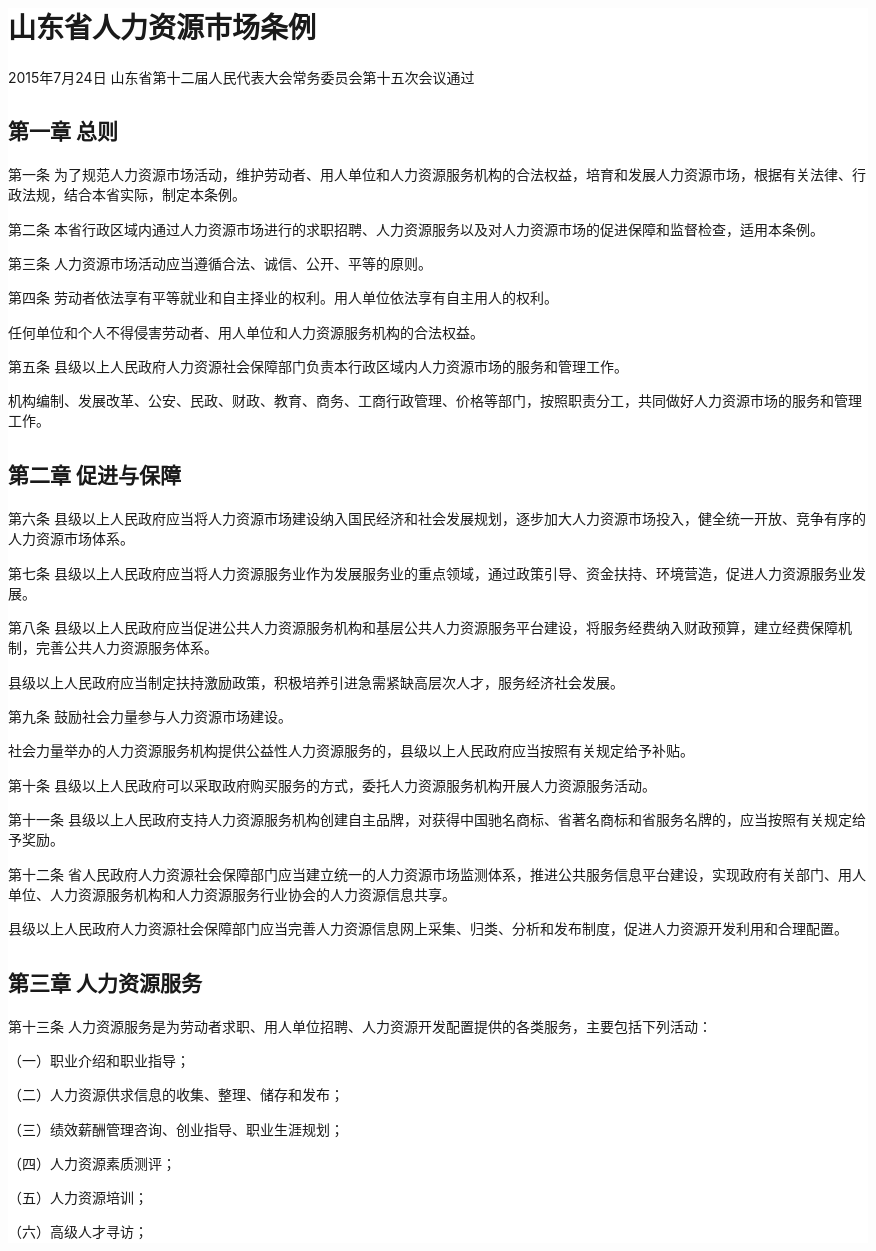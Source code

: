 # 山东省人力资源市场条例

2015年7月24日 山东省第十二届人民代表大会常务委员会第十五次会议通过



## 第一章  总则

第一条 为了规范人力资源市场活动，维护劳动者、用人单位和人力资源服务机构的合法权益，培育和发展人力资源市场，根据有关法律、行政法规，结合本省实际，制定本条例。

第二条 本省行政区域内通过人力资源市场进行的求职招聘、人力资源服务以及对人力资源市场的促进保障和监督检查，适用本条例。

第三条 人力资源市场活动应当遵循合法、诚信、公开、平等的原则。

第四条 劳动者依法享有平等就业和自主择业的权利。用人单位依法享有自主用人的权利。

任何单位和个人不得侵害劳动者、用人单位和人力资源服务机构的合法权益。

第五条 县级以上人民政府人力资源社会保障部门负责本行政区域内人力资源市场的服务和管理工作。

机构编制、发展改革、公安、民政、财政、教育、商务、工商行政管理、价格等部门，按照职责分工，共同做好人力资源市场的服务和管理工作。

## 第二章  促进与保障

第六条 县级以上人民政府应当将人力资源市场建设纳入国民经济和社会发展规划，逐步加大人力资源市场投入，健全统一开放、竞争有序的人力资源市场体系。

第七条 县级以上人民政府应当将人力资源服务业作为发展服务业的重点领域，通过政策引导、资金扶持、环境营造，促进人力资源服务业发展。

第八条 县级以上人民政府应当促进公共人力资源服务机构和基层公共人力资源服务平台建设，将服务经费纳入财政预算，建立经费保障机制，完善公共人力资源服务体系。

县级以上人民政府应当制定扶持激励政策，积极培养引进急需紧缺高层次人才，服务经济社会发展。

第九条 鼓励社会力量参与人力资源市场建设。

社会力量举办的人力资源服务机构提供公益性人力资源服务的，县级以上人民政府应当按照有关规定给予补贴。

第十条 县级以上人民政府可以采取政府购买服务的方式，委托人力资源服务机构开展人力资源服务活动。

第十一条 县级以上人民政府支持人力资源服务机构创建自主品牌，对获得中国驰名商标、省著名商标和省服务名牌的，应当按照有关规定给予奖励。

第十二条 省人民政府人力资源社会保障部门应当建立统一的人力资源市场监测体系，推进公共服务信息平台建设，实现政府有关部门、用人单位、人力资源服务机构和人力资源服务行业协会的人力资源信息共享。

县级以上人民政府人力资源社会保障部门应当完善人力资源信息网上采集、归类、分析和发布制度，促进人力资源开发利用和合理配置。

## 第三章  人力资源服务

第十三条 人力资源服务是为劳动者求职、用人单位招聘、人力资源开发配置提供的各类服务，主要包括下列活动：

（一）职业介绍和职业指导；

（二）人力资源供求信息的收集、整理、储存和发布；

（三）绩效薪酬管理咨询、创业指导、职业生涯规划；

（四）人力资源素质测评；

（五）人力资源培训；

（六）高级人才寻访；
